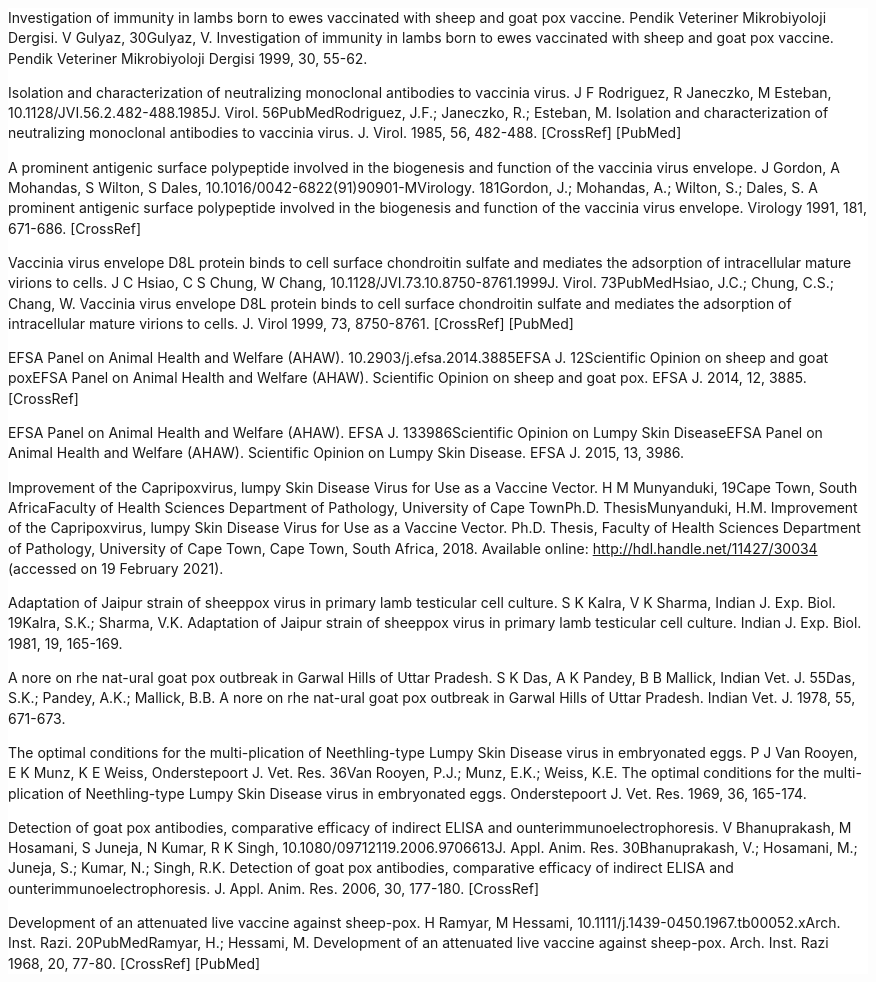 Investigation of immunity in lambs born to ewes vaccinated with sheep and goat pox vaccine. Pendik Veteriner Mikrobiyoloji Dergisi. V Gulyaz, 30Gulyaz, V. Investigation of immunity in lambs born to ewes vaccinated with sheep and goat pox vaccine. Pendik Veteriner Mikrobiyoloji Dergisi 1999, 30, 55-62.

Isolation and characterization of neutralizing monoclonal antibodies to vaccinia virus. J F Rodriguez, R Janeczko, M Esteban, 10.1128/JVI.56.2.482-488.1985J. Virol. 56PubMedRodriguez, J.F.; Janeczko, R.; Esteban, M. Isolation and characterization of neutralizing monoclonal antibodies to vaccinia virus. J. Virol. 1985, 56, 482-488. [CrossRef] [PubMed]

A prominent antigenic surface polypeptide involved in the biogenesis and function of the vaccinia virus envelope. J Gordon, A Mohandas, S Wilton, S Dales, 10.1016/0042-6822(91)90901-MVirology. 181Gordon, J.; Mohandas, A.; Wilton, S.; Dales, S. A prominent antigenic surface polypeptide involved in the biogenesis and function of the vaccinia virus envelope. Virology 1991, 181, 671-686. [CrossRef]

Vaccinia virus envelope D8L protein binds to cell surface chondroitin sulfate and mediates the adsorption of intracellular mature virions to cells. J C Hsiao, C S Chung, W Chang, 10.1128/JVI.73.10.8750-8761.1999J. Virol. 73PubMedHsiao, J.C.; Chung, C.S.; Chang, W. Vaccinia virus envelope D8L protein binds to cell surface chondroitin sulfate and mediates the adsorption of intracellular mature virions to cells. J. Virol 1999, 73, 8750-8761. [CrossRef] [PubMed]

EFSA Panel on Animal Health and Welfare (AHAW). 10.2903/j.efsa.2014.3885EFSA J. 12Scientific Opinion on sheep and goat poxEFSA Panel on Animal Health and Welfare (AHAW). Scientific Opinion on sheep and goat pox. EFSA J. 2014, 12, 3885. [CrossRef]

EFSA Panel on Animal Health and Welfare (AHAW). EFSA J. 133986Scientific Opinion on Lumpy Skin DiseaseEFSA Panel on Animal Health and Welfare (AHAW). Scientific Opinion on Lumpy Skin Disease. EFSA J. 2015, 13, 3986.

Improvement of the Capripoxvirus, lumpy Skin Disease Virus for Use as a Vaccine Vector. H M Munyanduki, 19Cape Town, South AfricaFaculty of Health Sciences Department of Pathology, University of Cape TownPh.D. ThesisMunyanduki, H.M. Improvement of the Capripoxvirus, lumpy Skin Disease Virus for Use as a Vaccine Vector. Ph.D. Thesis, Faculty of Health Sciences Department of Pathology, University of Cape Town, Cape Town, South Africa, 2018. Available online: http://hdl.handle.net/11427/30034 (accessed on 19 February 2021).

Adaptation of Jaipur strain of sheeppox virus in primary lamb testicular cell culture. S K Kalra, V K Sharma, Indian J. Exp. Biol. 19Kalra, S.K.; Sharma, V.K. Adaptation of Jaipur strain of sheeppox virus in primary lamb testicular cell culture. Indian J. Exp. Biol. 1981, 19, 165-169.

A nore on rhe nat-ural goat pox outbreak in Garwal Hills of Uttar Pradesh. S K Das, A K Pandey, B B Mallick, Indian Vet. J. 55Das, S.K.; Pandey, A.K.; Mallick, B.B. A nore on rhe nat-ural goat pox outbreak in Garwal Hills of Uttar Pradesh. Indian Vet. J. 1978, 55, 671-673.

The optimal conditions for the multi-plication of Neethling-type Lumpy Skin Disease virus in embryonated eggs. P J Van Rooyen, E K Munz, K E Weiss, Onderstepoort J. Vet. Res. 36Van Rooyen, P.J.; Munz, E.K.; Weiss, K.E. The optimal conditions for the multi-plication of Neethling-type Lumpy Skin Disease virus in embryonated eggs. Onderstepoort J. Vet. Res. 1969, 36, 165-174.

Detection of goat pox antibodies, comparative efficacy of indirect ELISA and ounterimmunoelectrophoresis. V Bhanuprakash, M Hosamani, S Juneja, N Kumar, R K Singh, 10.1080/09712119.2006.9706613J. Appl. Anim. Res. 30Bhanuprakash, V.; Hosamani, M.; Juneja, S.; Kumar, N.; Singh, R.K. Detection of goat pox antibodies, comparative efficacy of indirect ELISA and ounterimmunoelectrophoresis. J. Appl. Anim. Res. 2006, 30, 177-180. [CrossRef]

Development of an attenuated live vaccine against sheep-pox. H Ramyar, M Hessami, 10.1111/j.1439-0450.1967.tb00052.xArch. Inst. Razi. 20PubMedRamyar, H.; Hessami, M. Development of an attenuated live vaccine against sheep-pox. Arch. Inst. Razi 1968, 20, 77-80. [CrossRef] [PubMed]
